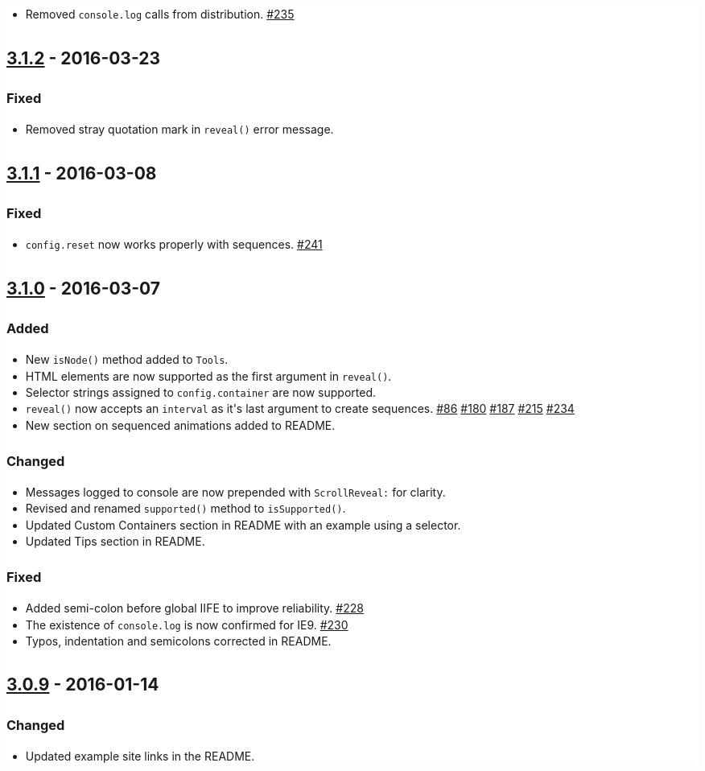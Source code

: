 *   Removed `console.log` calls from distribution. [#235](https://github.com/jlmakes/scrollreveal/issues/235)

## [3.1.2] - 2016-03-23

### Fixed

*   Removed stray quotation mark in `reveal()` error message.

## [3.1.1] - 2016-03-08

### Fixed

*   `config.reset` now works properly with sequences. [#241](https://github.com/jlmakes/scrollreveal/issues/241)

## [3.1.0] - 2016-03-07

### Added

*   New `isNode()` method added to `Tools`.
*   HTML elements are now supported as the first argument in `reveal()`.
*   Selector strings assigned to `config.container` are now supported.
*   `reveal()` now accepts an `interval` as it's last argument to create sequences. [#86](https://github.com/jlmakes/scrollreveal/issues/86) [#180](https://github.com/jlmakes/scrollreveal/issues/180) [#187](https://github.com/jlmakes/scrollreveal/issues/187) [#215](https://github.com/jlmakes/scrollreveal/issues/215) [#234](https://github.com/jlmakes/scrollreveal/issues/234)
*   New section on sequenced animations added to README.

### Changed

*   Messages logged to console are now prepended with `ScrollReveal:` for clarity.
*   Revised and renamed `supported()` method to `isSupported()`.
*   Updated Custom Containers section in README with an example using a selector.
*   Updated Tips section in README.

### Fixed

*   Added semi-colon before global IIFE to improve reliability. [#228](https://github.com/jlmakes/scrollreveal/issues/228)
*   The existence of `console.log` is now confirmed for IE9. [#230](https://github.com/jlmakes/scrollreveal/issues/230)
*   Typos, indentation and semicolons corrected in README.

## [3.0.9] - 2016-01-14

### Changed

*   Updated example site links in the README.


[4.0.0]: https://github.com/jlmakes/scrollreveal/compare/v3.3.6...v4.0.0
[3.3.6]: https://github.com/jlmakes/scrollreveal/compare/v3.3.5...v3.3.6
[3.3.5]: https://github.com/jlmakes/scrollreveal/compare/v3.3.4...v3.3.5
[3.3.4]: https://github.com/jlmakes/scrollreveal/compare/v3.3.3...v3.3.4
[3.3.3]: https://github.com/jlmakes/scrollreveal/compare/v3.2.2...v3.3.3
[3.3.2]: https://github.com/jlmakes/scrollreveal/compare/v3.3.1...v3.3.2
[3.3.1]: https://github.com/jlmakes/scrollreveal/compare/v3.3.0...v3.3.1
[3.3.0]: https://github.com/jlmakes/scrollreveal/compare/v3.2.0...v3.3.0
[3.2.0]: https://github.com/jlmakes/scrollreveal/compare/v3.1.5...v3.2.0
[3.1.5]: https://github.com/jlmakes/scrollreveal/compare/v3.1.4...v3.1.5
[3.1.4]: https://github.com/jlmakes/scrollreveal/compare/v3.1.3...v3.1.4
[3.1.3]: https://github.com/jlmakes/scrollreveal/compare/v3.1.2...v3.1.3
[3.1.2]: https://github.com/jlmakes/scrollreveal/compare/v3.1.1...v3.1.2
[3.1.1]: https://github.com/jlmakes/scrollreveal/compare/v3.1.0...v3.1.1
[3.1.0]: https://github.com/jlmakes/scrollreveal/compare/v3.0.9...v3.1.0
[3.0.9]: https://github.com/jlmakes/scrollreveal/compare/v3.0.8...v3.0.9
[3.0.8]: https://github.com/jlmakes/scrollreveal/compare/v3.0.7...v3.0.8
[3.0.7]: https://github.com/jlmakes/scrollreveal/compare/v3.0.6...v3.0.7
[3.0.6]: https://github.com/jlmakes/scrollreveal/compare/v3.0.5...v3.0.6
[3.0.5]: https://github.com/jlmakes/scrollreveal/compare/v3.0.4...v3.0.5
[3.0.4]: https://github.com/jlmakes/scrollreveal/compare/v3.0.3...v3.0.4
[3.0.3]: https://github.com/jlmakes/scrollreveal/compare/v3.0.2...v3.0.3
[3.0.2]: https://github.com/jlmakes/scrollreveal/compare/v3.0.1...v3.0.2
[3.0.1]: https://github.com/jlmakes/scrollreveal/compare/v3.0.0...v3.0.1
[3.0.0]: https://github.com/jlmakes/scrollreveal/compare/v2.3.2...v3.0.0
[2.3.2]: https://github.com/jlmakes/scrollreveal/compare/v2.3.1...v2.3.2
[2.3.1]: https://github.com/jlmakes/scrollreveal/compare/v2.3.0...v2.3.1
[2.3.0]: https://github.com/jlmakes/scrollreveal/compare/v2.2.0...v2.3.0
[2.2.0]: https://github.com/jlmakes/scrollreveal/compare/v2.1.0...v2.2.0
[2.1.0]: https://github.com/jlmakes/scrollreveal/compare/v2.0.5...v2.1.0
[2.0.5]: https://github.com/jlmakes/scrollreveal/compare/v2.0.4...v2.0.5
[2.0.4]: https://github.com/jlmakes/scrollreveal/compare/v2.0.3...v2.0.4
[2.0.3]: https://github.com/jlmakes/scrollreveal/compare/v2.0.2...v2.0.3
[2.0.2]: https://github.com/jlmakes/scrollreveal/compare/v2.0.1...v2.0.2
[2.0.1]: https://github.com/jlmakes/scrollreveal/compare/v2.0.0...v2.0.1
[2.0.0]: https://github.com/jlmakes/scrollreveal/tree/v2.0.0